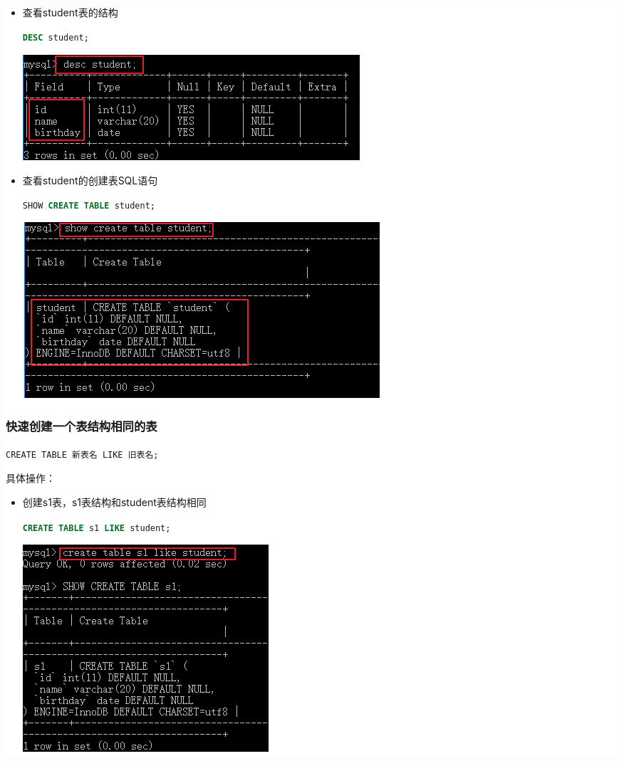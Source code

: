* 查看student表的结构

  ```sql
  DESC student;
  ```

  ![查看student表的结构](Java第二阶段_day01_MySQL入门.assets/查看student表的结构.png)

* 查看student的创建表SQL语句

  ```sql
  SHOW CREATE TABLE student;
  ```

  ![查看student的创建表SQL语句](Java第二阶段_day01_MySQL入门.assets/查看student的创建表SQL语句.png)

### 快速创建一个表结构相同的表

`CREATE TABLE 新表名 LIKE 旧表名;`

具体操作：

* 创建s1表，s1表结构和student表结构相同

  ```sql
  CREATE TABLE s1 LIKE student;
  ```

  ![创建表结构相同的表](Java第二阶段_day01_MySQL入门.assets/创建表结构相同的表.png)
